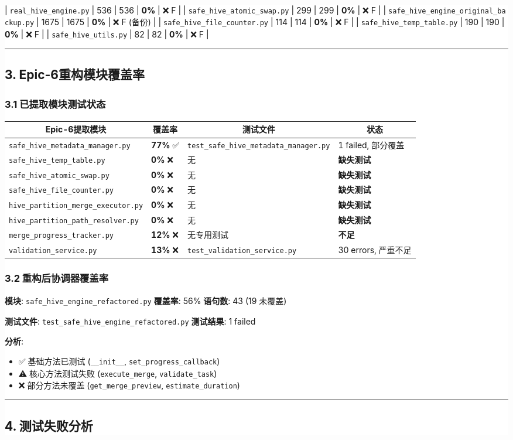 | `real_hive_engine.py` | 536 | 536 | **0%** | ❌ F |
| `safe_hive_atomic_swap.py` | 299 | 299 | **0%** | ❌ F |
| `safe_hive_engine_original_backup.py` | 1675 | 1675 | **0%** | ❌ F (备份) |
| `safe_hive_file_counter.py` | 114 | 114 | **0%** | ❌ F |
| `safe_hive_temp_table.py` | 190 | 190 | **0%** | ❌ F |
| `safe_hive_utils.py` | 82 | 82 | **0%** | ❌ F |

---

## 3. Epic-6重构模块覆盖率

### 3.1 已提取模块测试状态

| Epic-6提取模块 | 覆盖率 | 测试文件 | 状态 |
|----------------|--------|----------|------|
| `safe_hive_metadata_manager.py` | **77%** ✅ | `test_safe_hive_metadata_manager.py` | 1 failed, 部分覆盖 |
| `safe_hive_temp_table.py` | **0%** ❌ | 无 | **缺失测试** |
| `safe_hive_atomic_swap.py` | **0%** ❌ | 无 | **缺失测试** |
| `safe_hive_file_counter.py` | **0%** ❌ | 无 | **缺失测试** |
| `hive_partition_merge_executor.py` | **0%** ❌ | 无 | **缺失测试** |
| `hive_partition_path_resolver.py` | **0%** ❌ | 无 | **缺失测试** |
| `merge_progress_tracker.py` | **12%** ❌ | 无专用测试 | **不足** |
| `validation_service.py` | **13%** ❌ | `test_validation_service.py` | 30 errors, 严重不足 |

### 3.2 重构后协调器覆盖率

**模块**: `safe_hive_engine_refactored.py`
**覆盖率**: 56%
**语句数**: 43 (19 未覆盖)

**测试文件**: `test_safe_hive_engine_refactored.py`
**测试结果**: 1 failed

**分析**:
- ✅ 基础方法已测试 (`__init__`, `set_progress_callback`)
- ⚠️ 核心方法测试失败 (`execute_merge`, `validate_task`)
- ❌ 部分方法未覆盖 (`get_merge_preview`, `estimate_duration`)

---

## 4. 测试失败分析
